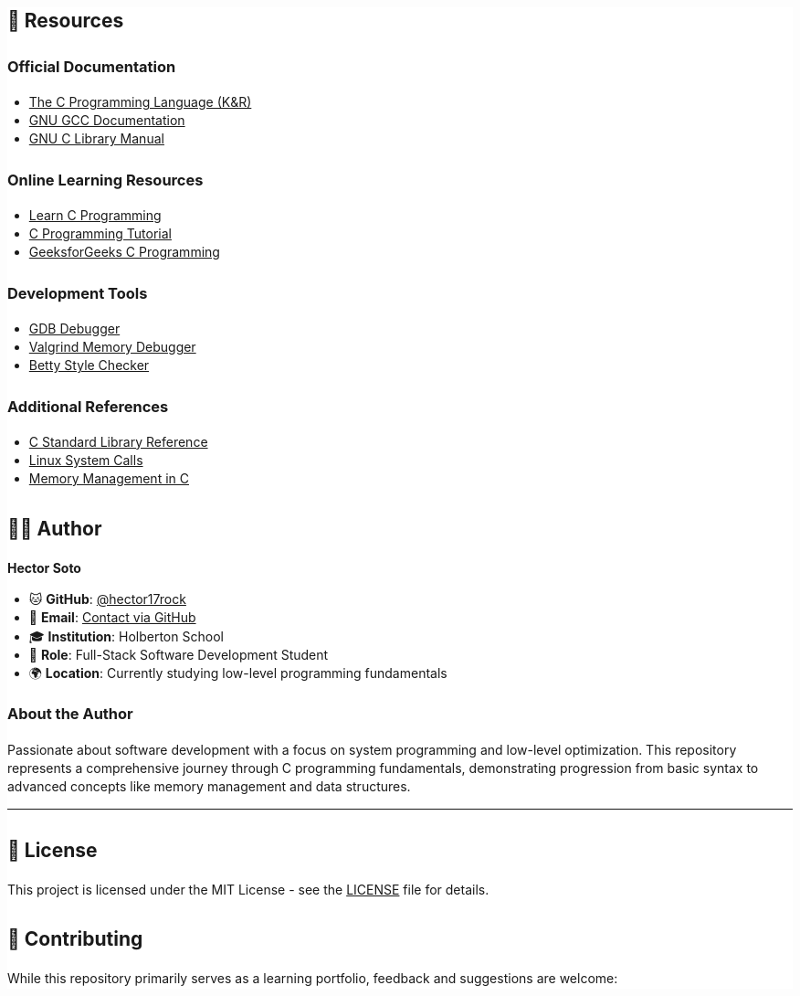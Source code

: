 ## 📖 Resources

### **Official Documentation**
- [The C Programming Language (K&R)](https://www.amazon.com/Programming-Language-Brian-Kernighan/dp/0131103628)
- [GNU GCC Documentation](https://gcc.gnu.org/onlinedocs/)
- [GNU C Library Manual](https://www.gnu.org/software/libc/manual/)

### **Online Learning Resources**
- [Learn C Programming](https://www.learn-c.org/)
- [C Programming Tutorial](https://www.cprogramming.com/)
- [GeeksforGeeks C Programming](https://www.geeksforgeeks.org/c-programming-language/)

### **Development Tools**
- [GDB Debugger](https://www.gnu.org/software/gdb/)
- [Valgrind Memory Debugger](https://valgrind.org/)
- [Betty Style Checker](https://github.com/hs-hq/Betty)

### **Additional References**
- [C Standard Library Reference](https://www.cplusplus.com/reference/clibrary/)
- [Linux System Calls](https://man7.org/linux/man-pages/man2/syscalls.2.html)
- [Memory Management in C](https://www.geeksforgeeks.org/dynamic-memory-allocation-in-c-using-malloc-calloc-free-and-realloc/)

## 👨‍💻 Author

**Hector Soto**

- 🐱 **GitHub**: [@hector17rock](https://github.com/hector17rock)
- 📧 **Email**: [Contact via GitHub](https://github.com/hector17rock)
- 🎓 **Institution**: Holberton School
- 💼 **Role**: Full-Stack Software Development Student
- 🌍 **Location**: Currently studying low-level programming fundamentals

### About the Author
Passionate about software development with a focus on system programming and low-level optimization. This repository represents a comprehensive journey through C programming fundamentals, demonstrating progression from basic syntax to advanced concepts like memory management and data structures.

---

## 📄 License

This project is licensed under the MIT License - see the [LICENSE](LICENSE) file for details.

## 🤝 Contributing

While this repository primarily serves as a learning portfolio, feedback and suggestions are welcome:
